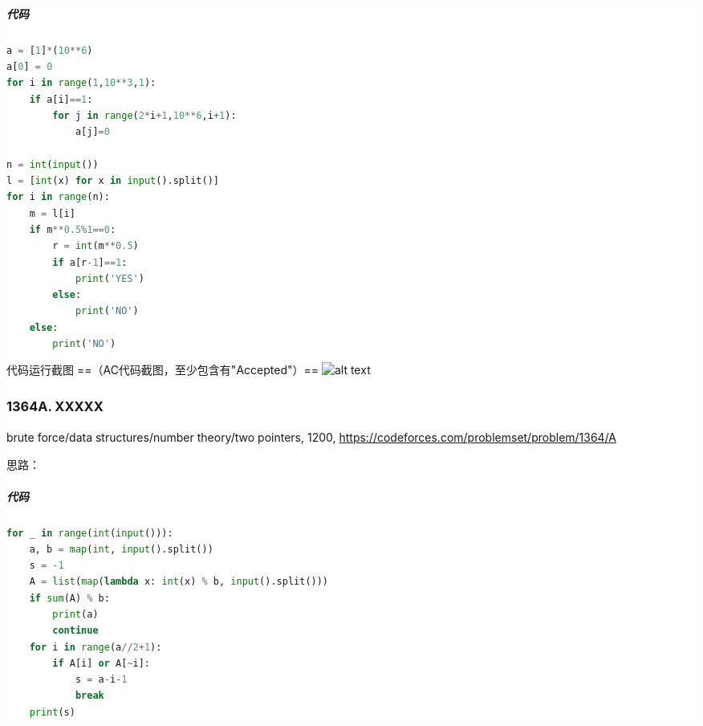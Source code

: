 

##### 代码

```python
a = [1]*(10**6)
a[0] = 0
for i in range(1,10**3,1):
    if a[i]==1:
        for j in range(2*i+1,10**6,i+1):
            a[j]=0

n = int(input())
l = [int(x) for x in input().split()]
for i in range(n):
    m = l[i]
    if m**0.5%1==0:
        r = int(m**0.5)
        if a[r-1]==1:
            print('YES')
        else:
            print('NO')
    else:
        print('NO')

```



代码运行截图 ==（AC代码截图，至少包含有"Accepted"）==
![alt text](image-4.png)




### 1364A. XXXXX

brute force/data structures/number theory/two pointers, 1200, https://codeforces.com/problemset/problem/1364/A



思路：



##### 代码

```python
for _ in range(int(input())):
    a, b = map(int, input().split())
    s = -1
    A = list(map(lambda x: int(x) % b, input().split()))
    if sum(A) % b:
        print(a)
        continue
    for i in range(a//2+1):
        if A[i] or A[~i]:
            s = a-i-1
            break
    print(s)

```
